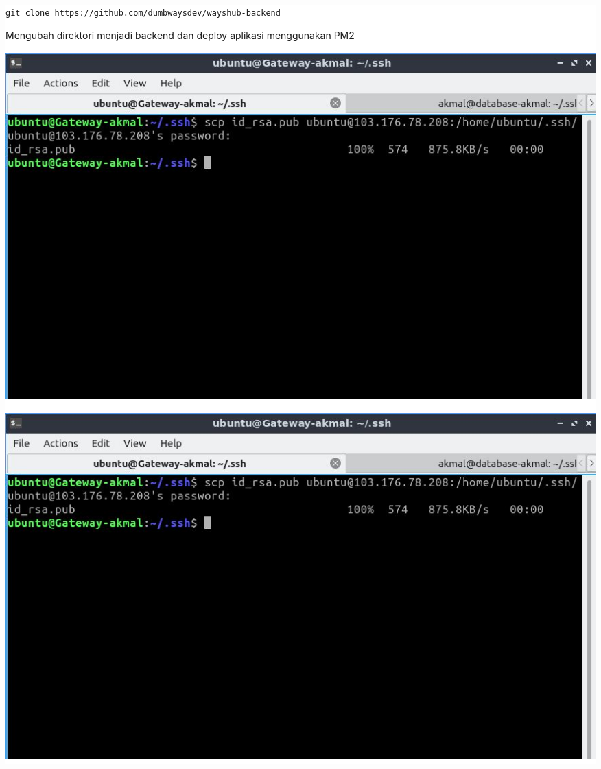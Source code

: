```
git clone https://github.com/dumbwaysdev/wayshub-backend
```

Mengubah direktori menjadi backend dan deploy aplikasi menggunakan PM2

![image](assets/6.jpg)

![image](assets/6.jpg)
